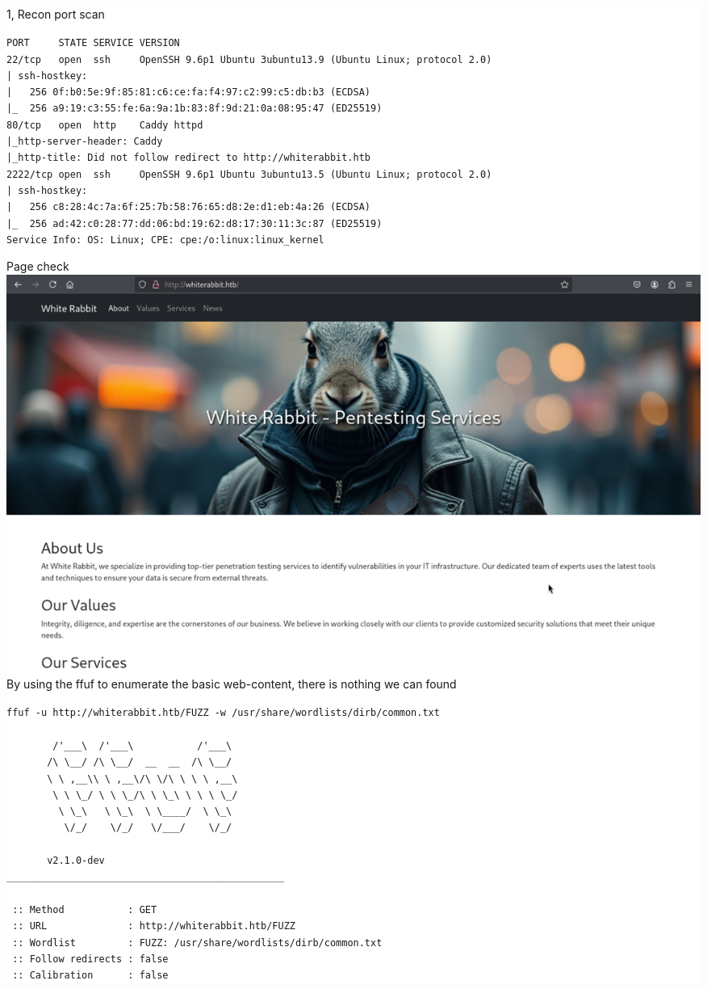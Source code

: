 1, Recon
port scan
```
PORT     STATE SERVICE VERSION
22/tcp   open  ssh     OpenSSH 9.6p1 Ubuntu 3ubuntu13.9 (Ubuntu Linux; protocol 2.0)
| ssh-hostkey: 
|   256 0f:b0:5e:9f:85:81:c6:ce:fa:f4:97:c2:99:c5:db:b3 (ECDSA)
|_  256 a9:19:c3:55:fe:6a:9a:1b:83:8f:9d:21:0a:08:95:47 (ED25519)
80/tcp   open  http    Caddy httpd
|_http-server-header: Caddy
|_http-title: Did not follow redirect to http://whiterabbit.htb
2222/tcp open  ssh     OpenSSH 9.6p1 Ubuntu 3ubuntu13.5 (Ubuntu Linux; protocol 2.0)
| ssh-hostkey: 
|   256 c8:28:4c:7a:6f:25:7b:58:76:65:d8:2e:d1:eb:4a:26 (ECDSA)
|_  256 ad:42:c0:28:77:dd:06:bd:19:62:d8:17:30:11:3c:87 (ED25519)
Service Info: OS: Linux; CPE: cpe:/o:linux:linux_kernel

```

Page check
![](images/Pasted%20image%2020250408005946.png)
By using the ffuf to enumerate the basic web-content, there is nothing we can found
```
ffuf -u http://whiterabbit.htb/FUZZ -w /usr/share/wordlists/dirb/common.txt             

        /'___\  /'___\           /'___\       
       /\ \__/ /\ \__/  __  __  /\ \__/       
       \ \ ,__\\ \ ,__\/\ \/\ \ \ \ ,__\      
        \ \ \_/ \ \ \_/\ \ \_\ \ \ \ \_/      
         \ \_\   \ \_\  \ \____/  \ \_\       
          \/_/    \/_/   \/___/    \/_/       

       v2.1.0-dev
________________________________________________

 :: Method           : GET
 :: URL              : http://whiterabbit.htb/FUZZ
 :: Wordlist         : FUZZ: /usr/share/wordlists/dirb/common.txt
 :: Follow redirects : false
 :: Calibration      : false
```
